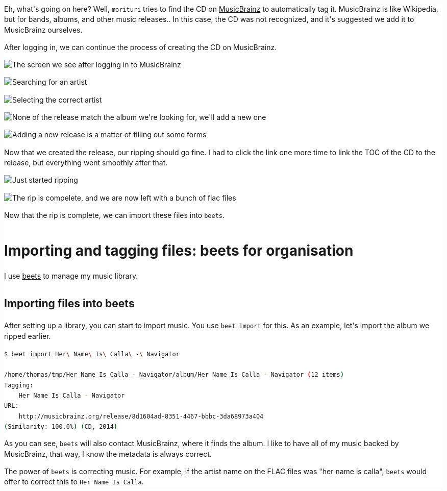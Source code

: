 ```bash
```

Eh, what's going on here? Well, `morituri` tries to find the CD on [MusicBrainz](http://http://musicbrainz.org) to automatically tag it. MusicBrainz is like Wikipedia, but for bands, albums, and other music releases.. In this case, the CD was not recognized, and it's suggested we add it to MusicBrainz ourselves.

After logging in, we can continue the process of creating the CD on MusicBrainz.

![The screen we see after logging in to MusicBrainz](musicbrainz-cd-search-by-artist.png)

![Searching for an artist](musicbrainz-cd-search-by-artist-entered.png)

![Selecting the correct artist](musicbrainz-cd-search-select-artist.png)

![None of the release match the album we're looking for, we'll add a new one](musicbrainz-cd-search-add-new-release.png)

![Adding a new release is a matter of filling out some forms](musicbrainz-cd-search-creating-new-release.png)

Now that we created the release, our ripping should go fine. I had to click the link one more time to link the TOC of the CD to the release, but everything went smoothly after that.

![Just started ripping](rip-started.png)

![The rip is compelete, and we are now left with a bunch of flac files](rip-complete.png)

Now that the rip is complete, we can import these files into `beets`.

# Importing and tagging files: beets for organisation

I use [beets](http://beets.radbox.org/) to manage my music library.

## Importing files into beets

After setting up a library, you can start to import music. You use `beet import` for this. As an example, let's import the album we ripped earlier.

```bash
$ beet import Her\ Name\ Is\ Calla\ -\ Navigator 

/home/thomas/tmp/Her_Name_Is_Calla_-_Navigator/album/Her Name Is Calla - Navigator (12 items)
Tagging:
    Her Name Is Calla - Navigator
URL:
    http://musicbrainz.org/release/8d1604ad-8351-4467-bbbc-3da68973a404
(Similarity: 100.0%) (CD, 2014)
```

As you can see, `beets` will also contact MusicBrainz, where it finds the album. I like to have all of my music backed by MusicBrainz, that way, I know the metadata is always correct.

The power of `beets` is correcting music. For example, if the artist name on the FLAC files was "her name is calla", `beets` would offer to correct this to `Her Name Is Calla`.

